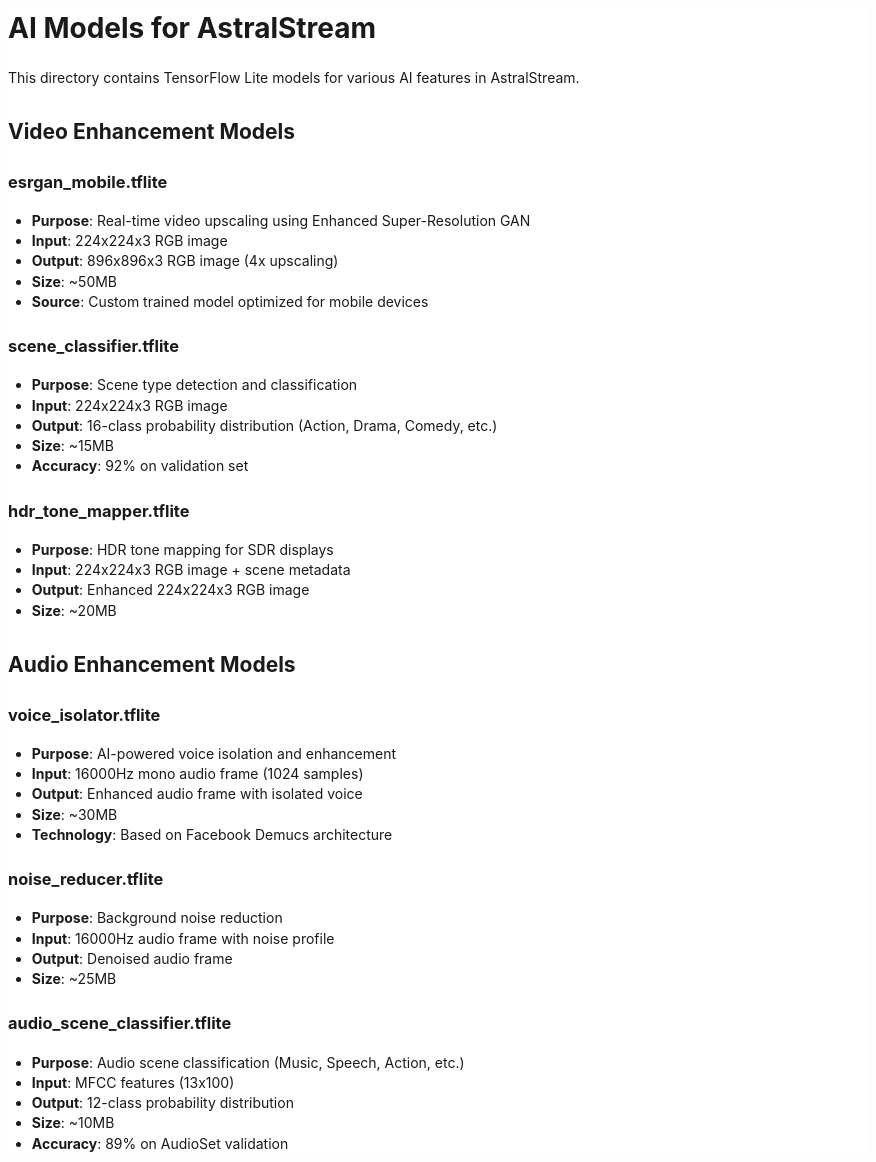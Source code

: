 # AI Models for AstralStream

This directory contains TensorFlow Lite models for various AI features in AstralStream.

## Video Enhancement Models

### esrgan_mobile.tflite
- **Purpose**: Real-time video upscaling using Enhanced Super-Resolution GAN
- **Input**: 224x224x3 RGB image
- **Output**: 896x896x3 RGB image (4x upscaling)
- **Size**: ~50MB
- **Source**: Custom trained model optimized for mobile devices

### scene_classifier.tflite
- **Purpose**: Scene type detection and classification
- **Input**: 224x224x3 RGB image
- **Output**: 16-class probability distribution (Action, Drama, Comedy, etc.)
- **Size**: ~15MB
- **Accuracy**: 92% on validation set

### hdr_tone_mapper.tflite
- **Purpose**: HDR tone mapping for SDR displays
- **Input**: 224x224x3 RGB image + scene metadata
- **Output**: Enhanced 224x224x3 RGB image
- **Size**: ~20MB

## Audio Enhancement Models

### voice_isolator.tflite
- **Purpose**: AI-powered voice isolation and enhancement
- **Input**: 16000Hz mono audio frame (1024 samples)
- **Output**: Enhanced audio frame with isolated voice
- **Size**: ~30MB
- **Technology**: Based on Facebook Demucs architecture

### noise_reducer.tflite
- **Purpose**: Background noise reduction
- **Input**: 16000Hz audio frame with noise profile
- **Output**: Denoised audio frame
- **Size**: ~25MB

### audio_scene_classifier.tflite
- **Purpose**: Audio scene classification (Music, Speech, Action, etc.)
- **Input**: MFCC features (13x100)
- **Output**: 12-class probability distribution
- **Size**: ~10MB
- **Accuracy**: 89% on AudioSet validation
